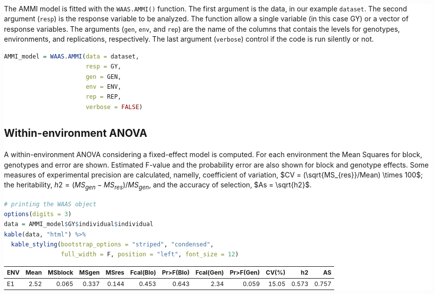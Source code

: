 The AMMI model is fitted with the `WAAS.AMMI()` function. The first argument is the data, in our example `dataset`. The second argument (`resp`) is the response variable to be analyzed. The function allow a single variable (in this case GY) or a vector of response variables. The arguments (`gen`, `env`, and `rep`) are the name of the columns that contais the levels for genotypes, environments, and replications, respectively. The last argument (`verbose`) control if the code is run silently or not.


```r
AMMI_model = WAAS.AMMI(data = dataset,
                       resp = GY,
                       gen = GEN,
                       env = ENV,
                       rep = REP,
                       verbose = FALSE)
```

## Within-environment ANOVA

A within-environment ANOVA considering a fixed-effect model is computed. For each environment the Mean Squares for block, genotypes and error are shown. Estimated F-value and the probability error are also shown for block and genotype effects. Some measures of experimental precision are calculated, namelly, coefficient of variation, $CV = (\sqrt{MS_{res}}/Mean) \times 100$; the heritability, $h2 = (MS_{gen} - MS_{res})/MS_{gen}$, and the accuracy of selection, $As = \sqrt{h2}$.



```r
# printing the WAAS object
options(digits = 3)
data = AMMI_model$GY$individual$individual
kable(data, "html") %>%
  kable_styling(bootstrap_options = "striped", "condensed",
                full_width = F, position = "left", font_size = 12)
```

<table class="table table-striped" style="font-size: 12px; width: auto !important; ">
 <thead>
  <tr>
   <th style="text-align:left;"> ENV </th>
   <th style="text-align:right;"> Mean </th>
   <th style="text-align:right;"> MSblock </th>
   <th style="text-align:right;"> MSgen </th>
   <th style="text-align:right;"> MSres </th>
   <th style="text-align:right;"> Fcal(Blo) </th>
   <th style="text-align:right;"> Pr&gt;F(Blo) </th>
   <th style="text-align:right;"> Fcal(Gen) </th>
   <th style="text-align:right;"> Pr&gt;F(Gen) </th>
   <th style="text-align:right;"> CV(%) </th>
   <th style="text-align:right;"> h2 </th>
   <th style="text-align:right;"> AS </th>
  </tr>
 </thead>
<tbody>
  <tr>
   <td style="text-align:left;"> E1 </td>
   <td style="text-align:right;"> 2.52 </td>
   <td style="text-align:right;"> 0.065 </td>
   <td style="text-align:right;"> 0.337 </td>
   <td style="text-align:right;"> 0.144 </td>
   <td style="text-align:right;"> 0.453 </td>
   <td style="text-align:right;"> 0.643 </td>
   <td style="text-align:right;"> 2.34 </td>
   <td style="text-align:right;"> 0.059 </td>
   <td style="text-align:right;"> 15.05 </td>
   <td style="text-align:right;"> 0.573 </td>
   <td style="text-align:right;"> 0.757 </td>